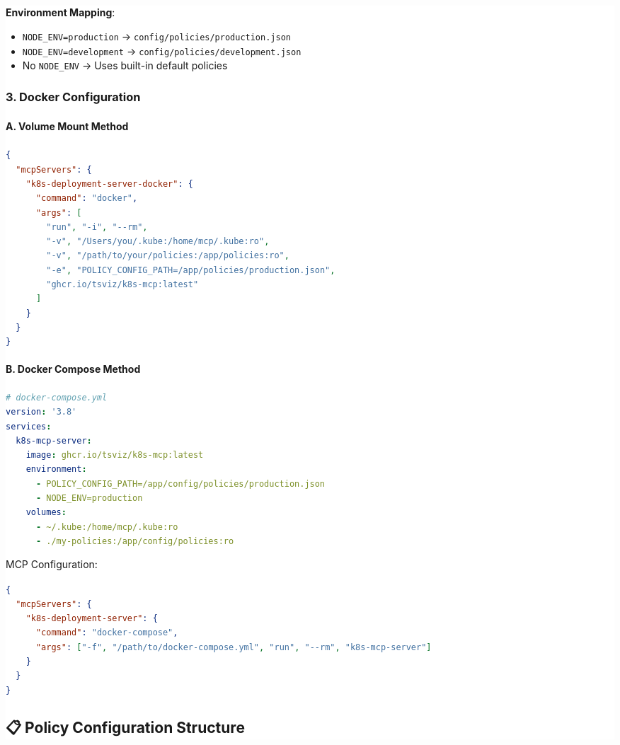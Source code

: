 **Environment Mapping**:
- `NODE_ENV=production` → `config/policies/production.json`
- `NODE_ENV=development` → `config/policies/development.json`
- No `NODE_ENV` → Uses built-in default policies

### **3. Docker Configuration**

#### **A. Volume Mount Method**
```json
{
  "mcpServers": {
    "k8s-deployment-server-docker": {
      "command": "docker",
      "args": [
        "run", "-i", "--rm",
        "-v", "/Users/you/.kube:/home/mcp/.kube:ro",
        "-v", "/path/to/your/policies:/app/policies:ro",
        "-e", "POLICY_CONFIG_PATH=/app/policies/production.json",
        "ghcr.io/tsviz/k8s-mcp:latest"
      ]
    }
  }
}
```

#### **B. Docker Compose Method**
```yaml
# docker-compose.yml
version: '3.8'
services:
  k8s-mcp-server:
    image: ghcr.io/tsviz/k8s-mcp:latest
    environment:
      - POLICY_CONFIG_PATH=/app/config/policies/production.json
      - NODE_ENV=production
    volumes:
      - ~/.kube:/home/mcp/.kube:ro
      - ./my-policies:/app/config/policies:ro
```

MCP Configuration:
```json
{
  "mcpServers": {
    "k8s-deployment-server": {
      "command": "docker-compose",
      "args": ["-f", "/path/to/docker-compose.yml", "run", "--rm", "k8s-mcp-server"]
    }
  }
}
```

## 📋 **Policy Configuration Structure**
